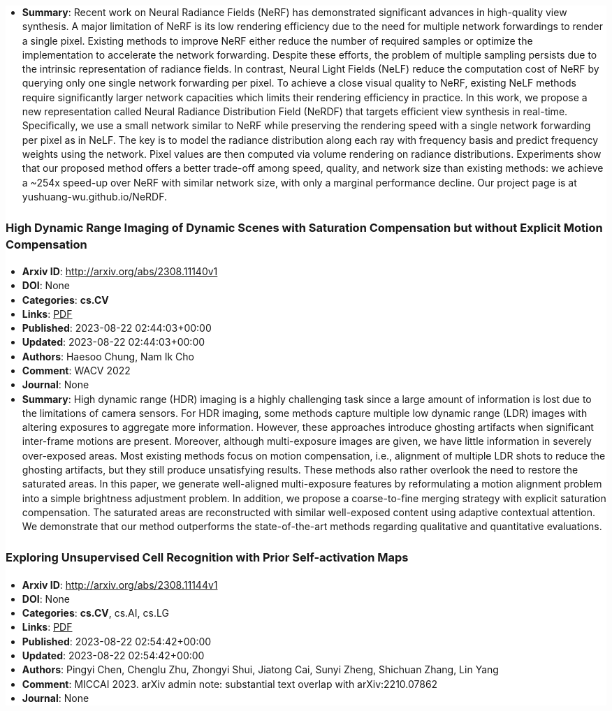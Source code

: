 - **Summary**: Recent work on Neural Radiance Fields (NeRF) has demonstrated significant advances in high-quality view synthesis. A major limitation of NeRF is its low rendering efficiency due to the need for multiple network forwardings to render a single pixel. Existing methods to improve NeRF either reduce the number of required samples or optimize the implementation to accelerate the network forwarding. Despite these efforts, the problem of multiple sampling persists due to the intrinsic representation of radiance fields. In contrast, Neural Light Fields (NeLF) reduce the computation cost of NeRF by querying only one single network forwarding per pixel. To achieve a close visual quality to NeRF, existing NeLF methods require significantly larger network capacities which limits their rendering efficiency in practice. In this work, we propose a new representation called Neural Radiance Distribution Field (NeRDF) that targets efficient view synthesis in real-time. Specifically, we use a small network similar to NeRF while preserving the rendering speed with a single network forwarding per pixel as in NeLF. The key is to model the radiance distribution along each ray with frequency basis and predict frequency weights using the network. Pixel values are then computed via volume rendering on radiance distributions. Experiments show that our proposed method offers a better trade-off among speed, quality, and network size than existing methods: we achieve a ~254x speed-up over NeRF with similar network size, with only a marginal performance decline. Our project page is at yushuang-wu.github.io/NeRDF.



### High Dynamic Range Imaging of Dynamic Scenes with Saturation Compensation but without Explicit Motion Compensation
- **Arxiv ID**: http://arxiv.org/abs/2308.11140v1
- **DOI**: None
- **Categories**: **cs.CV**
- **Links**: [PDF](http://arxiv.org/pdf/2308.11140v1)
- **Published**: 2023-08-22 02:44:03+00:00
- **Updated**: 2023-08-22 02:44:03+00:00
- **Authors**: Haesoo Chung, Nam Ik Cho
- **Comment**: WACV 2022
- **Journal**: None
- **Summary**: High dynamic range (HDR) imaging is a highly challenging task since a large amount of information is lost due to the limitations of camera sensors. For HDR imaging, some methods capture multiple low dynamic range (LDR) images with altering exposures to aggregate more information. However, these approaches introduce ghosting artifacts when significant inter-frame motions are present. Moreover, although multi-exposure images are given, we have little information in severely over-exposed areas. Most existing methods focus on motion compensation, i.e., alignment of multiple LDR shots to reduce the ghosting artifacts, but they still produce unsatisfying results. These methods also rather overlook the need to restore the saturated areas. In this paper, we generate well-aligned multi-exposure features by reformulating a motion alignment problem into a simple brightness adjustment problem. In addition, we propose a coarse-to-fine merging strategy with explicit saturation compensation. The saturated areas are reconstructed with similar well-exposed content using adaptive contextual attention. We demonstrate that our method outperforms the state-of-the-art methods regarding qualitative and quantitative evaluations.



### Exploring Unsupervised Cell Recognition with Prior Self-activation Maps
- **Arxiv ID**: http://arxiv.org/abs/2308.11144v1
- **DOI**: None
- **Categories**: **cs.CV**, cs.AI, cs.LG
- **Links**: [PDF](http://arxiv.org/pdf/2308.11144v1)
- **Published**: 2023-08-22 02:54:42+00:00
- **Updated**: 2023-08-22 02:54:42+00:00
- **Authors**: Pingyi Chen, Chenglu Zhu, Zhongyi Shui, Jiatong Cai, Sunyi Zheng, Shichuan Zhang, Lin Yang
- **Comment**: MICCAI 2023. arXiv admin note: substantial text overlap with
  arXiv:2210.07862
- **Journal**: None